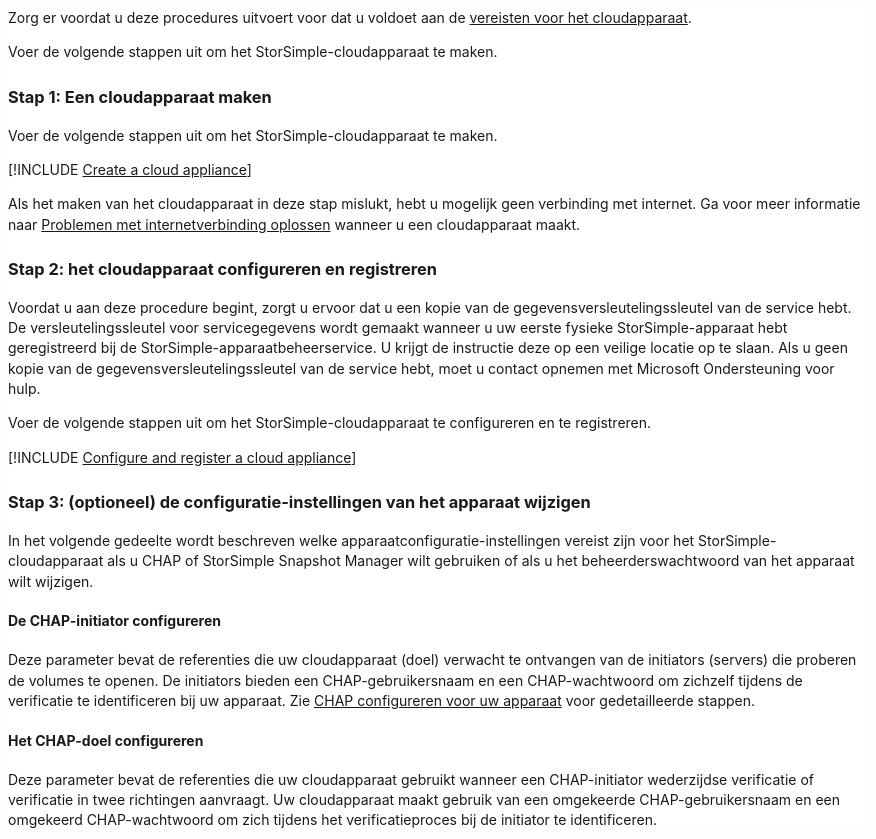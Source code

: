 Zorg er voordat u deze procedures uitvoert voor dat u voldoet aan de [vereisten voor het cloudapparaat](#prerequisites-for-the-cloud-appliance).

Voer de volgende stappen uit om het StorSimple-cloudapparaat te maken.

### <a name="step-1-create-a-cloud-appliance"></a>Stap 1: Een cloudapparaat maken

Voer de volgende stappen uit om het StorSimple-cloudapparaat te maken.

[!INCLUDE [Create a cloud appliance](../../includes/storsimple-8000-create-cloud-appliance-u2.md)]

Als het maken van het cloudapparaat in deze stap mislukt, hebt u mogelijk geen verbinding met internet. Ga voor meer informatie naar [Problemen met internetverbinding oplossen](#troubleshoot-internet-connectivity-errors) wanneer u een cloudapparaat maakt.

### <a name="step-2-configure-and-register-the-cloud-appliance"></a>Stap 2: het cloudapparaat configureren en registreren

Voordat u aan deze procedure begint, zorgt u ervoor dat u een kopie van de gegevensversleutelingssleutel van de service hebt. De versleutelingssleutel voor servicegegevens wordt gemaakt wanneer u uw eerste fysieke StorSimple-apparaat hebt geregistreerd bij de StorSimple-apparaatbeheerservice. U krijgt de instructie deze op een veilige locatie op te slaan. Als u geen kopie van de gegevensversleutelingssleutel van de service hebt, moet u contact opnemen met Microsoft Ondersteuning voor hulp.

Voer de volgende stappen uit om het StorSimple-cloudapparaat te configureren en te registreren.

[!INCLUDE [Configure and register a cloud appliance](../../includes/storsimple-8000-configure-register-cloud-appliance.md)]

### <a name="step-3-optional-modify-the-device-configuration-settings"></a>Stap 3: (optioneel) de configuratie-instellingen van het apparaat wijzigen

In het volgende gedeelte wordt beschreven welke apparaatconfiguratie-instellingen vereist zijn voor het StorSimple-cloudapparaat als u CHAP of StorSimple Snapshot Manager wilt gebruiken of als u het beheerderswachtwoord van het apparaat wilt wijzigen.

#### <a name="configure-the-chap-initiator"></a>De CHAP-initiator configureren

Deze parameter bevat de referenties die uw cloudapparaat (doel) verwacht te ontvangen van de initiators (servers) die proberen de volumes te openen. De initiators bieden een CHAP-gebruikersnaam en een CHAP-wachtwoord om zichzelf tijdens de verificatie te identificeren bij uw apparaat. Zie [CHAP configureren voor uw apparaat](storsimple-8000-configure-chap.md#unidirectional-or-one-way-authentication) voor gedetailleerde stappen.

#### <a name="configure-the-chap-target"></a>Het CHAP-doel configureren

Deze parameter bevat de referenties die uw cloudapparaat gebruikt wanneer een CHAP-initiator wederzijdse verificatie of verificatie in twee richtingen aanvraagt. Uw cloudapparaat maakt gebruik van een omgekeerde CHAP-gebruikersnaam en een omgekeerd CHAP-wachtwoord om zich tijdens het verificatieproces bij de initiator te identificeren.
